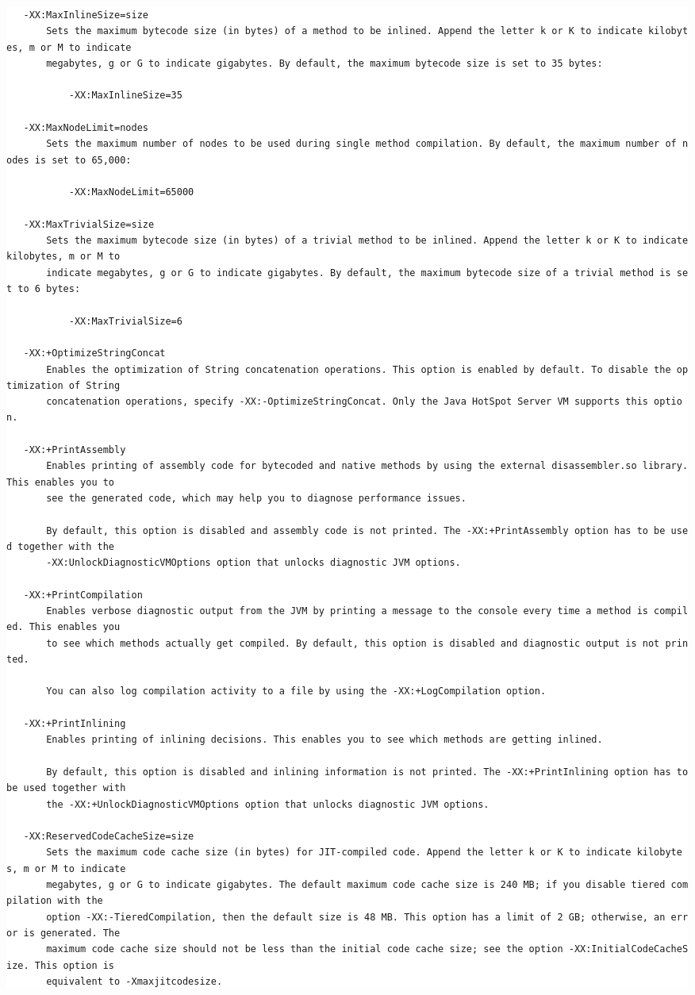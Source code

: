        -XX:MaxInlineSize=size
           Sets the maximum bytecode size (in bytes) of a method to be inlined. Append the letter k or K to indicate kilobytes, m or M to indicate
           megabytes, g or G to indicate gigabytes. By default, the maximum bytecode size is set to 35 bytes:

               -XX:MaxInlineSize=35

       -XX:MaxNodeLimit=nodes
           Sets the maximum number of nodes to be used during single method compilation. By default, the maximum number of nodes is set to 65,000:

               -XX:MaxNodeLimit=65000

       -XX:MaxTrivialSize=size
           Sets the maximum bytecode size (in bytes) of a trivial method to be inlined. Append the letter k or K to indicate kilobytes, m or M to
           indicate megabytes, g or G to indicate gigabytes. By default, the maximum bytecode size of a trivial method is set to 6 bytes:

               -XX:MaxTrivialSize=6

       -XX:+OptimizeStringConcat
           Enables the optimization of String concatenation operations. This option is enabled by default. To disable the optimization of String
           concatenation operations, specify -XX:-OptimizeStringConcat. Only the Java HotSpot Server VM supports this option.

       -XX:+PrintAssembly
           Enables printing of assembly code for bytecoded and native methods by using the external disassembler.so library. This enables you to
           see the generated code, which may help you to diagnose performance issues.

           By default, this option is disabled and assembly code is not printed. The -XX:+PrintAssembly option has to be used together with the
           -XX:UnlockDiagnosticVMOptions option that unlocks diagnostic JVM options.

       -XX:+PrintCompilation
           Enables verbose diagnostic output from the JVM by printing a message to the console every time a method is compiled. This enables you
           to see which methods actually get compiled. By default, this option is disabled and diagnostic output is not printed.

           You can also log compilation activity to a file by using the -XX:+LogCompilation option.

       -XX:+PrintInlining
           Enables printing of inlining decisions. This enables you to see which methods are getting inlined.

           By default, this option is disabled and inlining information is not printed. The -XX:+PrintInlining option has to be used together with
           the -XX:+UnlockDiagnosticVMOptions option that unlocks diagnostic JVM options.

       -XX:ReservedCodeCacheSize=size
           Sets the maximum code cache size (in bytes) for JIT-compiled code. Append the letter k or K to indicate kilobytes, m or M to indicate
           megabytes, g or G to indicate gigabytes. The default maximum code cache size is 240 MB; if you disable tiered compilation with the
           option -XX:-TieredCompilation, then the default size is 48 MB. This option has a limit of 2 GB; otherwise, an error is generated. The
           maximum code cache size should not be less than the initial code cache size; see the option -XX:InitialCodeCacheSize. This option is
           equivalent to -Xmaxjitcodesize.
